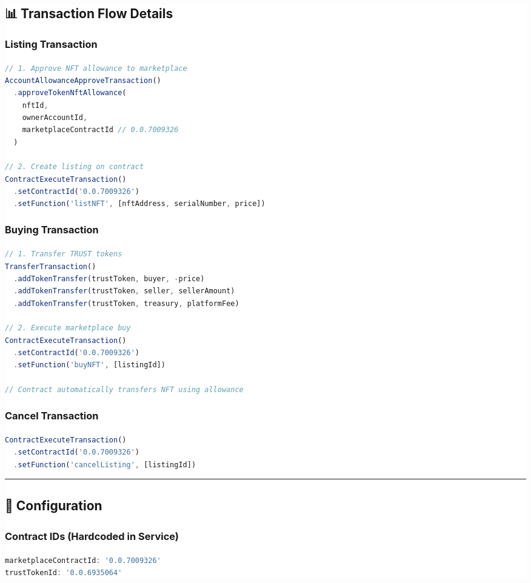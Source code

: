 ## 📊 Transaction Flow Details

### **Listing Transaction**
```typescript
// 1. Approve NFT allowance to marketplace
AccountAllowanceApproveTransaction()
  .approveTokenNftAllowance(
    nftId,
    ownerAccountId,
    marketplaceContractId // 0.0.7009326
  )

// 2. Create listing on contract
ContractExecuteTransaction()
  .setContractId('0.0.7009326')
  .setFunction('listNFT', [nftAddress, serialNumber, price])
```

### **Buying Transaction**
```typescript
// 1. Transfer TRUST tokens
TransferTransaction()
  .addTokenTransfer(trustToken, buyer, -price)
  .addTokenTransfer(trustToken, seller, sellerAmount)
  .addTokenTransfer(trustToken, treasury, platformFee)

// 2. Execute marketplace buy
ContractExecuteTransaction()
  .setContractId('0.0.7009326')
  .setFunction('buyNFT', [listingId])
  
// Contract automatically transfers NFT using allowance
```

### **Cancel Transaction**
```typescript
ContractExecuteTransaction()
  .setContractId('0.0.7009326')
  .setFunction('cancelListing', [listingId])
```

---

## 🔧 Configuration

### **Contract IDs** (Hardcoded in Service)
```typescript
marketplaceContractId: '0.0.7009326'
trustTokenId: '0.0.6935064'
```
